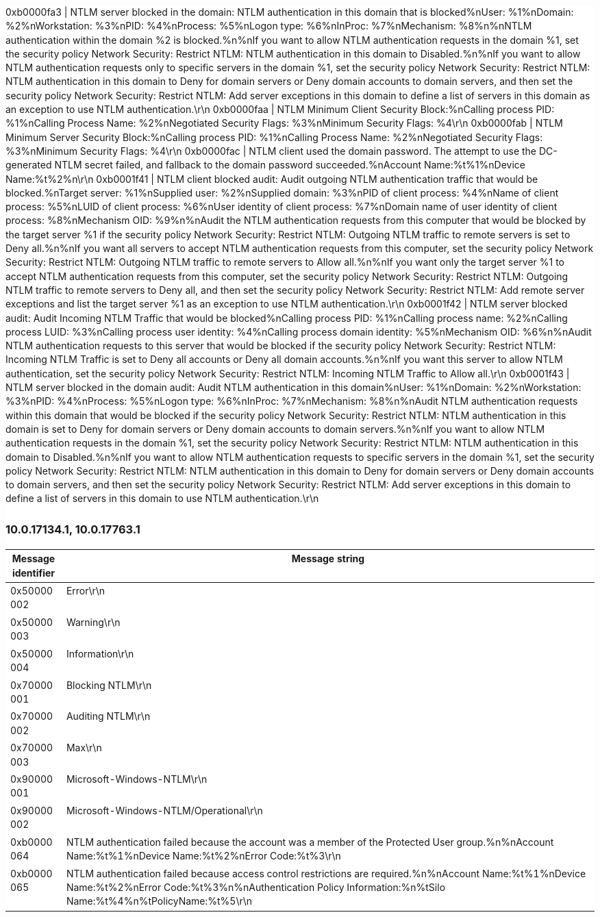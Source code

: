 0xb0000fa3 | NTLM server blocked in the domain: NTLM authentication in this domain that is blocked%nUser: %1%nDomain: %2%nWorkstation: %3%nPID: %4%nProcess: %5%nLogon type: %6%nInProc: %7%nMechanism: %8%n%nNTLM authentication within the domain %2 is blocked.%n%nIf you want to allow NTLM authentication requests in the domain %1, set the security policy Network Security: Restrict NTLM: NTLM authentication in this domain to Disabled.%n%nIf you want to allow NTLM authentication requests only to specific servers in the domain %1, set the security policy Network Security: Restrict NTLM: NTLM authentication in this domain to Deny for domain servers or Deny domain accounts to domain servers, and then set the security policy Network Security: Restrict NTLM: Add server exceptions in this domain to define a list of servers in this domain as an exception to use NTLM authentication.\r\n
0xb0000faa | NTLM Minimum Client Security Block:%nCalling process PID: %1%nCalling Process Name: %2%nNegotiated Security Flags: %3%nMinimum Security Flags: %4\r\n
0xb0000fab | NTLM Minimum Server Security Block:%nCalling process PID: %1%nCalling Process Name: %2%nNegotiated Security Flags: %3%nMinimum Security Flags: %4\r\n
0xb0000fac | NTLM client used the domain password. The attempt to use the DC-generated NTLM secret failed, and fallback to the domain password succeeded.%nAccount Name:%t%1%nDevice Name:%t%2%n\r\n
0xb0001f41 | NTLM client blocked audit: Audit outgoing NTLM authentication traffic that would be blocked.%nTarget server: %1%nSupplied user: %2%nSupplied domain: %3%nPID of client process: %4%nName of client process: %5%nLUID of client process: %6%nUser identity of client process: %7%nDomain name of user identity of client process: %8%nMechanism OID: %9%n%nAudit the NTLM authentication requests from this computer that would be blocked by the target server %1 if the security policy Network Security: Restrict NTLM: Outgoing NTLM traffic to remote servers is set to Deny all.%n%nIf you want all servers to accept NTLM authentication requests from this computer, set the security policy Network Security: Restrict NTLM: Outgoing NTLM traffic to remote servers to Allow all.%n%nIf you want only the target server %1 to accept NTLM authentication requests from this computer, set the security policy Network Security: Restrict NTLM: Outgoing NTLM traffic to remote servers to Deny all, and then set the security policy Network Security: Restrict NTLM: Add remote server exceptions and list the target server %1 as an exception to use NTLM authentication.\r\n
0xb0001f42 | NTLM server blocked audit: Audit Incoming NTLM Traffic that would be blocked%nCalling process PID: %1%nCalling process name: %2%nCalling process LUID: %3%nCalling process user identity: %4%nCalling process domain identity: %5%nMechanism OID: %6%n%nAudit NTLM authentication requests to this server that would be blocked if the security policy Network Security: Restrict NTLM: Incoming NTLM Traffic is set to Deny all accounts or Deny all domain accounts.%n%nIf you want this server to allow NTLM authentication, set the security policy Network Security: Restrict NTLM: Incoming NTLM Traffic to Allow all.\r\n
0xb0001f43 | NTLM server blocked in the domain audit: Audit NTLM authentication in this domain%nUser: %1%nDomain: %2%nWorkstation: %3%nPID: %4%nProcess: %5%nLogon type: %6%nInProc: %7%nMechanism: %8%n%nAudit NTLM authentication requests within this domain that would be blocked if the security policy Network Security: Restrict NTLM: NTLM authentication in this domain is set to Deny for domain servers or Deny domain accounts to domain servers.%n%nIf you want to allow NTLM authentication requests in the domain %1, set the security policy Network Security: Restrict NTLM: NTLM authentication in this domain to Disabled.%n%nIf you want to allow NTLM authentication requests to specific servers in the domain %1, set the security policy Network Security: Restrict NTLM: NTLM authentication in this domain to Deny for domain servers or Deny domain accounts to domain servers, and then set the security policy Network Security: Restrict NTLM: Add server exceptions in this domain to define a list of servers in this domain to use NTLM authentication.\r\n

### 10.0.17134.1, 10.0.17763.1

Message identifier | Message string
--- | ---
0x50000002 | Error\r\n
0x50000003 | Warning\r\n
0x50000004 | Information\r\n
0x70000001 | Blocking NTLM\r\n
0x70000002 | Auditing NTLM\r\n
0x70000003 | Max\r\n
0x90000001 | Microsoft-Windows-NTLM\r\n
0x90000002 | Microsoft-Windows-NTLM/Operational\r\n
0xb0000064 | NTLM authentication failed because the account was a member of the Protected User group.%n%nAccount Name:%t%1%nDevice Name:%t%2%nError Code:%t%3\r\n
0xb0000065 | NTLM authentication failed because access control restrictions are required.%n%nAccount Name:%t%1%nDevice Name:%t%2%nError Code:%t%3%n%nAuthentication Policy Information:%n%tSilo Name:%t%4%n%tPolicyName:%t%5\r\n